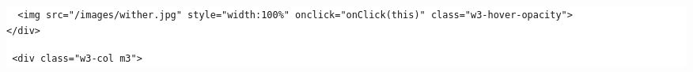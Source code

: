       <img src="/images/wither.jpg" style="width:100%" onclick="onClick(this)" class="w3-hover-opacity">
    </div>

  <div class="w3-row-padding w3-center">

     <div class="w3-col m3">